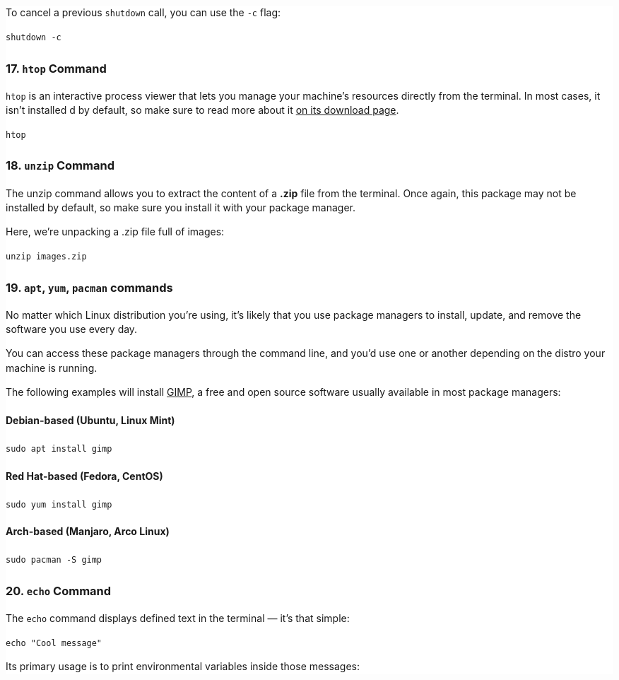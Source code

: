 To cancel a previous `shutdown` call, you can use the `-c` flag:

    shutdown -c

### 17\. **`htop`** Command[](#17-htop-command)

`htop` is an interactive process viewer that lets you manage your machine’s resources directly from the terminal. In most cases, it isn’t installed d by default, so make sure to read more about it [on its download page](https://htop.dev/downloads.html).

    htop

### 18\. **`unzip`** Command[](#18-unzip-command)

The unzip command allows you to extract the content of a **.zip** file from the terminal. Once again, this package may not be installed by default, so make sure you install it with your package manager.

Here, we’re unpacking a .zip file full of images:

    unzip images.zip

### 19\. `apt`, `yum`, `pacman` commands[](#19-apt-yum-pacman-commands)

No matter which Linux distribution you’re using, it’s likely that you use package managers to install, update, and remove the software you use every day.

You can access these package managers through the command line, and you’d use one or another depending on the distro your machine is running.

The following examples will install [GIMP](https://www.gimp.org), a free and open source software usually available in most package managers:

#### Debian-based (Ubuntu, Linux Mint)[](#debianbased-ubuntu-linux-mint)

    sudo apt install gimp

#### Red Hat-based (Fedora, CentOS)[](#red-hatbased-fedora-centos)

    sudo yum install gimp

#### Arch-based (Manjaro, Arco Linux)[](#archbased-manjaro-arco-linux)

    sudo pacman -S gimp

### 20\. **`echo`** Command[](#20-echo-command)

The `echo` command displays defined text in the terminal — it’s that simple:

    echo "Cool message"

Its primary usage is to print environmental variables inside those messages:
